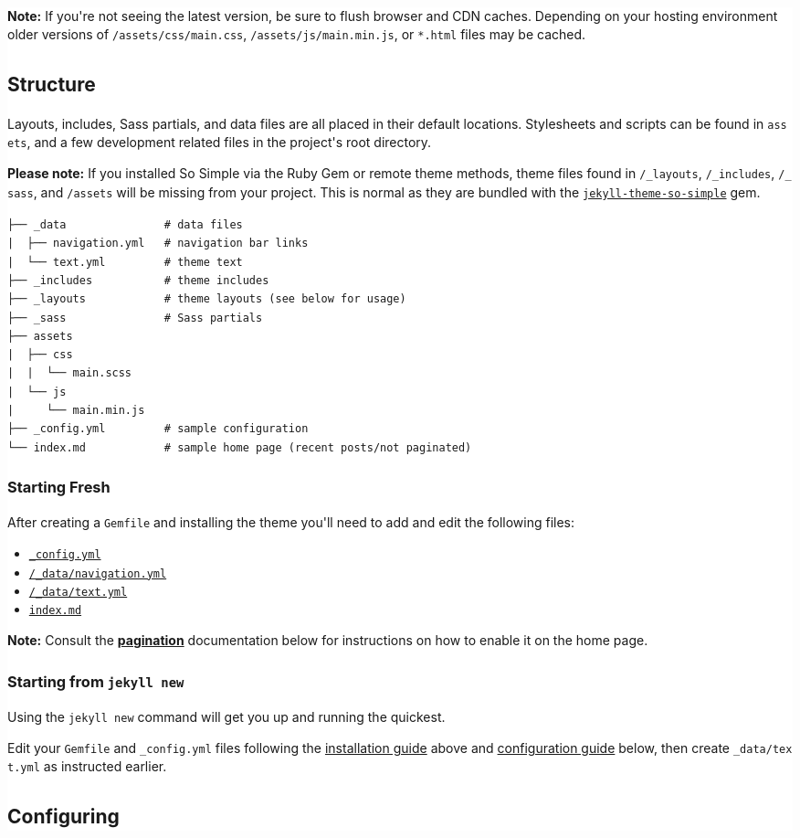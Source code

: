 
**Note:** If you're not seeing the latest version, be sure to flush browser and CDN caches. Depending on your hosting environment older versions of `/assets/css/main.css`, `/assets/js/main.min.js`, or `*.html` files may be cached.

## Structure

Layouts, includes, Sass partials, and data files are all placed in their default locations. Stylesheets and scripts can be found in `assets`, and a few development related files in the project's root directory.

**Please note:** If you installed So Simple via the Ruby Gem or remote theme methods, theme files found in `/_layouts`, `/_includes`, `/_sass`, and `/assets` will be missing from your project. This is normal as they are bundled with the [`jekyll-theme-so-simple`](https://rubygems.org/gems/jekyll-theme-so-simple) gem.

```
├── _data               # data files
|  ├── navigation.yml   # navigation bar links
|  └── text.yml         # theme text
├── _includes           # theme includes
├── _layouts            # theme layouts (see below for usage)
├── _sass               # Sass partials
├── assets
|  ├── css
|  |  └── main.scss
|  └── js
|     └── main.min.js
├── _config.yml         # sample configuration
└── index.md            # sample home page (recent posts/not paginated)
```

### Starting Fresh

After creating a `Gemfile` and installing the theme you'll need to add and edit the following files:

* [`_config.yml`](_config.yml)
* [`/_data/navigation.yml`](_data/navigation.yml)
* [`/_data/text.yml`](_data/text.yml)
* [`index.md`](index.md)

**Note:** Consult the [**pagination**](#pagination) documentation below for instructions on how to enable it on the home page.

### Starting from `jekyll new`

Using the `jekyll new` command will get you up and running the quickest.

Edit your `Gemfile` and `_config.yml` files following the [installation guide](#installation) above and [configuration guide](#configuring) below, then create `_data/text.yml` as instructed earlier.

## Configuring
